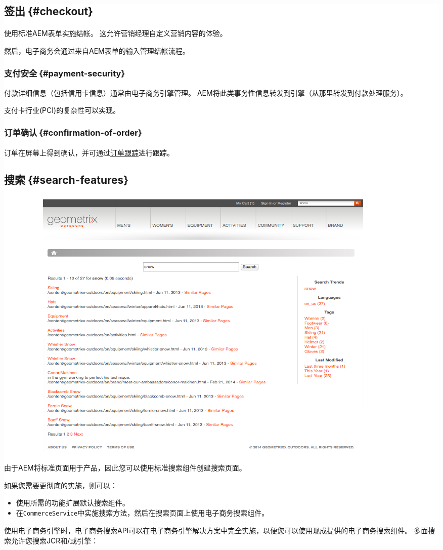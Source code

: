 ## 签出 {#checkout}

使用标准AEM表单实施结帐。 这允许营销经理自定义营销内容的体验。

然后，电子商务会通过来自AEM表单的输入管理结帐流程。

### 支付安全 {#payment-security}

付款详细信息（包括信用卡信息）通常由电子商务引擎管理。 AEM将此类事务性信息转发到引擎（从那里转发到付款处理服务）。

支付卡行业(PCI)的复杂性可以实现。

### 订单确认 {#confirmation-of-order}

订单在屏幕上得到确认，并可通过[订单跟踪](#order-tracking)进行跟踪。

## 搜索 {#search-features}

![chlimage_1-181](assets/chlimage_1-181.png)

由于AEM将标准页面用于产品，因此您可以使用标准搜索组件创建搜索页面。

如果您需要更彻底的实施，则可以：

* 使用所需的功能扩展默认搜索组件。
* 在`CommerceService`中实施搜索方法，然后在搜索页面上使用电子商务搜索组件。

使用电子商务引擎时，电子商务搜索API可以在电子商务引擎解决方案中完全实施，以便您可以使用现成提供的电子商务搜索组件。 多面搜索允许您搜索JCR和/或引擎：
